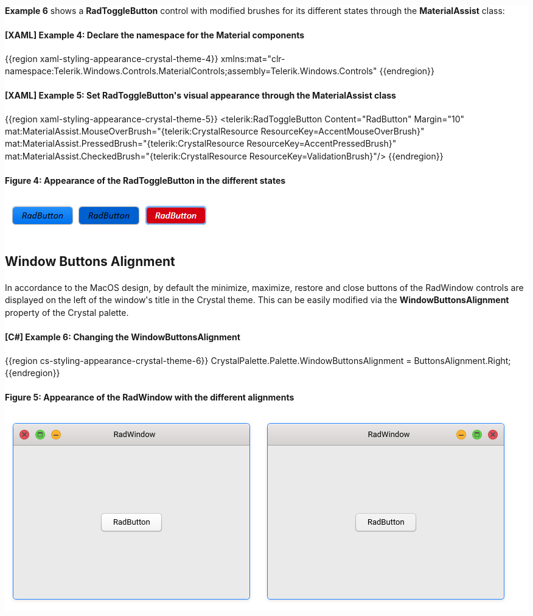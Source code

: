 **Example 6** shows a **RadToggleButton** control with modified brushes for its different states through the **MaterialAssist** class:

#### __[XAML] Example 4: Declare the namespace for the Material components__
{{region xaml-styling-appearance-crystal-theme-4}}
	xmlns:mat="clr-namespace:Telerik.Windows.Controls.MaterialControls;assembly=Telerik.Windows.Controls"
{{endregion}}

#### __[XAML] Example 5: Set RadToggleButton's visual appearance through the MaterialAssist class__
{{region xaml-styling-appearance-crystal-theme-5}}
	  <telerik:RadToggleButton Content="RadButton" 
                               Margin="10"
                               mat:MaterialAssist.MouseOverBrush="{telerik:CrystalResource ResourceKey=AccentMouseOverBrush}"
                               mat:MaterialAssist.PressedBrush="{telerik:CrystalResource ResourceKey=AccentPressedBrush}"
							   mat:MaterialAssist.CheckedBrush="{telerik:CrystalResource ResourceKey=ValidationBrush}"/>
{{endregion}}

#### **Figure 4: Appearance of the RadToggleButton in the different states**  
![RadToggleButton States](images/crystal-theme-togglebutton-states.png)

## Window Buttons Alignment

In accordance to the MacOS design, by default the minimize, maximize, restore and close buttons of the RadWindow controls are displayed on the left of the window's title in the Crystal theme. This can be easily modified via the **WindowButtonsAlignment** property of the Crystal palette.

#### __[C#] Example 6: Changing the WindowButtonsAlignment__
{{region cs-styling-appearance-crystal-theme-6}}
	CrystalPalette.Palette.WindowButtonsAlignment = ButtonsAlignment.Right; 	
{{endregion}}

#### **Figure 5: Appearance of the RadWindow with the different alignments**  
![RadToggleButton States](images/crystal-theme-window-buttons-alignment.png)
